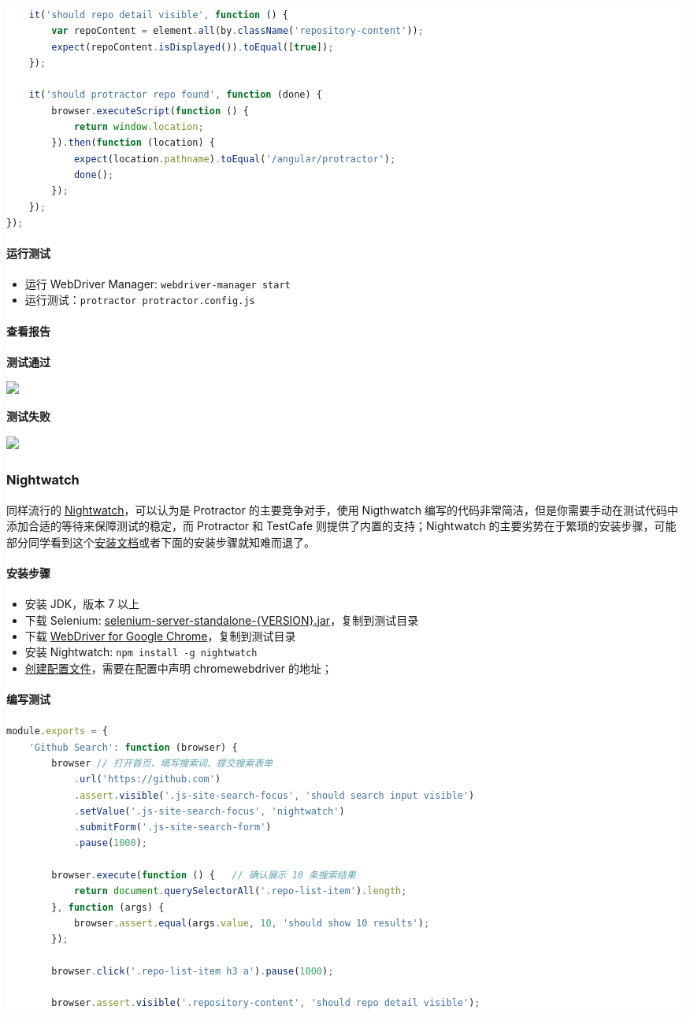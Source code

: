 ```javascript
    it('should repo detail visible', function () {
        var repoContent = element.all(by.className('repository-content'));
        expect(repoContent.isDisplayed()).toEqual([true]);
    });

    it('should protractor repo found', function (done) {
        browser.executeScript(function () {
            return window.location;
        }).then(function (location) {
            expect(location.pathname).toEqual('/angular/protractor');
            done();
        });
    });
});
```

#### 运行测试

* 运行 WebDriver Manager: `webdriver-manager start`
* 运行测试：`protractor protractor.config.js`

#### 查看报告

**测试通过**

![][16]

**测试失败**

![][17]

### Nightwatch

同样流行的 [Nightwatch][4]，可以认为是 Protractor 的主要竞争对手，使用 Nigthwatch 编写的代码非常简洁，但是你需要手动在测试代码中添加合适的等待来保障测试的稳定，而 Protractor 和 TestCafe 则提供了内置的支持；Nightwatch 的主要劣势在于繁琐的安装步骤，可能部分同学看到这个[安装文档][30]或者下面的安装步骤就知难而退了。

#### 安装步骤

* 安装 JDK，版本 7 以上
* 下载 Selenium: [selenium-server-standalone-{VERSION}.jar][18]，复制到测试目录
* 下载 [WebDriver for Google Chrome][19]，复制到测试目录
* 安装 Nightwatch: `npm install -g nightwatch`
* [创建配置文件][20]，需要在配置中声明 chromewebdriver 的地址；

#### 编写测试

```javascript
module.exports = {
    'Github Search': function (browser) {
        browser // 打开首页、填写搜索词、提交搜索表单
            .url('https://github.com')
            .assert.visible('.js-site-search-focus', 'should search input visible')
            .setValue('.js-site-search-focus', 'nightwatch')
            .submitForm('.js-site-search-form')
            .pause(1000);

        browser.execute(function () {   // 确认展示 10 条搜索结果
            return document.querySelectorAll('.repo-list-item').length;
        }, function (args) {
            browser.assert.equal(args.value, 10, 'should show 10 results');
        });

        browser.click('.repo-list-item h3 a').pause(1000);

        browser.assert.visible('.repository-content', 'should repo detail visible');
```

[0]: http://casperjs.org/
[1]: https://github.com/casperjs/casperjs
[2]: http://www.protractortest.org/
[3]: https://github.com/angular/protractor
[4]: http://nightwatchjs.org/
[5]: https://github.com/nightwatchjs/nightwatch
[6]: https://devexpress.github.io/testcafe/
[7]: https://github.com/DevExpress/testcafe
[8]: http://codecept.io/
[9]: https://github.com/Codeception/CodeceptJS
[10]: http://phantomjs.org/
[11]: https://slimerjs.org/
[12]: reports/casperjs-success.png
[13]: reports/casperjs-fail.png
[14]: https://angular.io/
[15]: https://angularjs.org/
[16]: reports/protractor-success.png
[17]: reports/protractor-failure.png
[18]: http://selenium-release.storage.googleapis.com/index.html
[19]: https://sites.google.com/a/chromium.org/chromedriver/downloads
[20]: http://nightwatchjs.org/getingstarted
[21]: reports/nightwatch-success.png
[22]: reports/nightwatch-failure.png
[23]: reports/testcafe-success.png
[24]: reports/testcafe-failure.png
[25]: reports/codecept-success.png
[26]: reports/codecept-failure.png
[27]: http://devexpress.github.io/testcafe/documentation/test-api/test-code-structure.html
[28]: https://devexpress.github.io/testcafe/documentation/test-api/selecting-page-elements/
[29]: https://devexpress.github.io/testcafe/documentation/test-api/assertions/
[30]: http://nightwatchjs.org/gettingstarted#installation
[31]: https://jasmine.github.io/
[32]: https://mochajs.org/
[33]: http://webdriver.io/
[34]: https://www.tutorialspoint.com/software_testing_dictionary/end_to_end_testing.htm
[35]: http://coffeescript.org/
[36]: https://medium.com/@adrian_lewis/top-5-most-rated-node-js-frameworks-for-end-to-end-web-testing-f8ebca4e5d44#.e03ky5jgy
[37]: https://github.com/wangshijun/5-most-popular-nodejs-e2e-framework